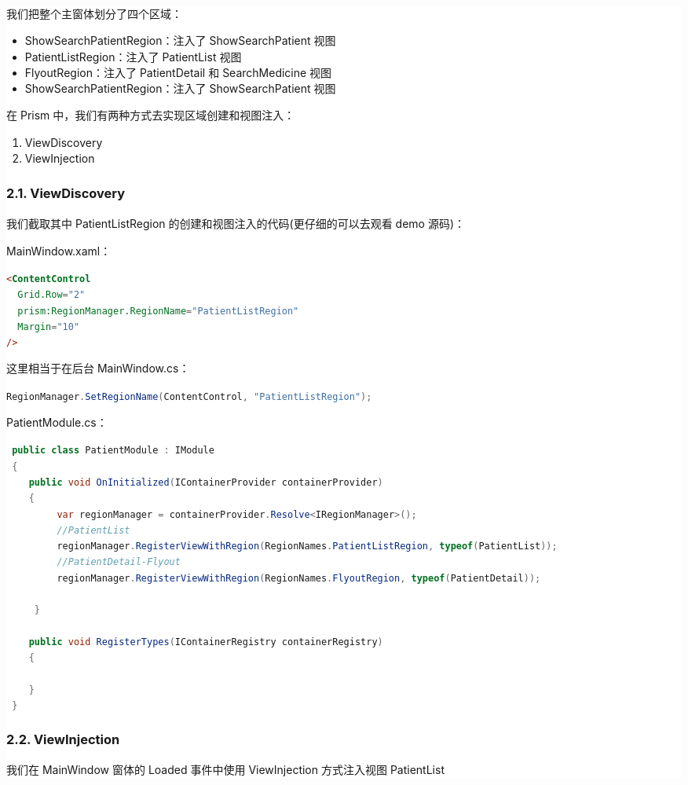 我们把整个主窗体划分了四个区域：

- ShowSearchPatientRegion：注入了 ShowSearchPatient 视图
- PatientListRegion：注入了 PatientList 视图
- FlyoutRegion：注入了 PatientDetail 和 SearchMedicine 视图
- ShowSearchPatientRegion：注入了 ShowSearchPatient 视图

在 Prism 中，我们有两种方式去实现区域创建和视图注入：

1. ViewDiscovery
2. ViewInjection

### 2.1. ViewDiscovery

我们截取其中 PatientListRegion 的创建和视图注入的代码(更仔细的可以去观看 demo 源码)：

MainWindow.xaml：

```html
<ContentControl
  Grid.Row="2"
  prism:RegionManager.RegionName="PatientListRegion"
  Margin="10"
/>
```

这里相当于在后台 MainWindow.cs：

```csharp
RegionManager.SetRegionName(ContentControl, "PatientListRegion");
```

PatientModule.cs：

```csharp
 public class PatientModule : IModule
 {
    public void OnInitialized(IContainerProvider containerProvider)
    {
         var regionManager = containerProvider.Resolve<IRegionManager>();
         //PatientList
         regionManager.RegisterViewWithRegion(RegionNames.PatientListRegion, typeof(PatientList));
         //PatientDetail-Flyout
         regionManager.RegisterViewWithRegion(RegionNames.FlyoutRegion, typeof(PatientDetail));

     }

    public void RegisterTypes(IContainerRegistry containerRegistry)
    {

    }
 }
```

### 2.2. ViewInjection

我们在 MainWindow 窗体的 Loaded 事件中使用 ViewInjection 方式注入视图 PatientList
